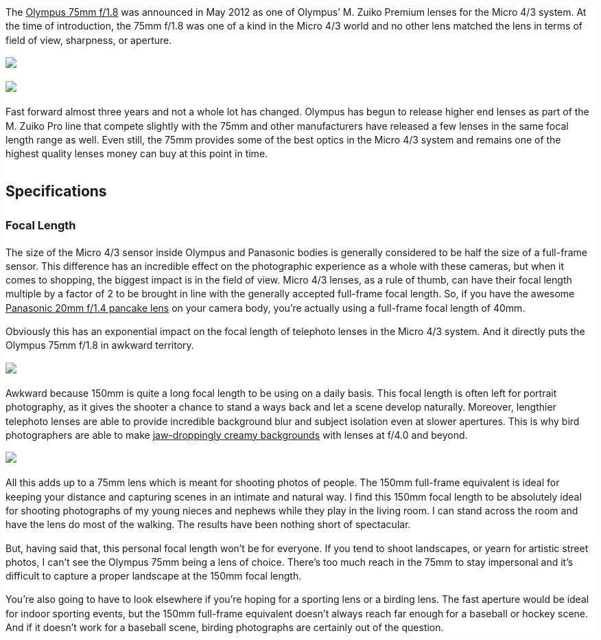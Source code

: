 The [Olympus 75mm f/1.8](http://www.amazon.com/gp/product/B00CI3TQSO/ref=as_li_qf_sp_asin_il_tl?ie=UTF8&camp=1789&creative=9325&creativeASIN=B00CI3TQSO&linkCode=as2&tag=thenews02-20&linkId=X53YQ54HDZ4LHB4H) was announced in May 2012 as one of Olympus’ M. Zuiko Premium lenses for the Micro 4/3 system. At the time of introduction, the 75mm f/1.8 was one of a kind in the Micro 4/3 world and no other lens matched the lens in terms of field of view, sharpness, or aperture.

*![](http://thenewsprint.s3.amazonaws.com/media/2015/03/Olympus-75mm-1.jpg)*

*![](http://thenewsprint.s3.amazonaws.com/media/2015/03/Olympus-75mm-38.jpg)*

Fast forward almost three years and not a whole lot has changed. Olympus has begun to release higher end lenses as part of the M. Zuiko Pro line that compete slightly with the 75mm and other manufacturers have released a few lenses in the same focal length range as well. Even still, the 75mm provides some of the best optics in the Micro 4/3 system and remains one of the highest quality lenses money can buy at this point in time.

## Specifications

### Focal Length

The size of the Micro 4/3 sensor inside Olympus and Panasonic bodies is generally considered to be half the size of a full-frame sensor. This difference has an incredible effect on the photographic experience as a whole with these cameras, but when it comes to shopping, the biggest impact is in the field of view. Micro 4/3 lenses, as a rule of thumb, can have their focal length multiple by a factor of 2 to be brought in line with the generally accepted full-frame focal length. So, if you have the awesome [Panasonic 20mm f/1.4 pancake lens](http://thenewsprint.co/2015/02/11/panasonic-lumix-20mm-f17-pancake-lens/) on your camera body, you’re actually using a full-frame focal length of 40mm.

Obviously this has an exponential impact on the focal length of telephoto lenses in the Micro 4/3 system. And it directly puts the Olympus 75mm f/1.8 in awkward territory.

![](http://thenewsprint.s3.amazonaws.com/media/2015/03/Olympus-75mm-10.jpg)

Awkward because 150mm is quite a long focal length to be using on a daily basis. This focal length is often left for portrait photography, as it gives the shooter a chance to stand a ways back and let a scene develop naturally. Moreover, lengthier telephoto lenses are able to provide incredible background blur and subject isolation even at slower apertures. This is why bird photographers are able to make [jaw-droppingly creamy backgrounds](http://www.bird-wildlifephotography.com/ReviewCanon300mmf4LISUSM/EquipmentGear/) with lenses at f/4.0 and beyond.

![](http://thenewsprint.s3.amazonaws.com/media/2015/03/Olympus-75mm-18.jpg)

All this adds up to a 75mm lens which is meant for shooting photos of people. The 150mm full-frame equivalent is ideal for keeping your distance and capturing scenes in an intimate and natural way. I find this 150mm focal length to be absolutely ideal for shooting photographs of my young nieces and nephews while they play in the living room. I can stand across the room and have the lens do most of the walking. The results have been nothing short of spectacular.

But, having said that, this personal focal length won’t be for everyone. If you tend to shoot landscapes, or yearn for artistic street photos, I can’t see the Olympus 75mm being a lens of choice. There’s too much reach in the 75mm to stay impersonal and it’s difficult to capture a proper landscape at the 150mm focal length.

You’re also going to have to look elsewhere if you’re hoping for a sporting lens or a birding lens. The fast aperture would be ideal for indoor sporting events, but the 150mm full-frame equivalent doesn’t always reach far enough for a baseball or hockey scene. And if it doesn’t work for a baseball scene, birding photographs are certainly out of the question.
